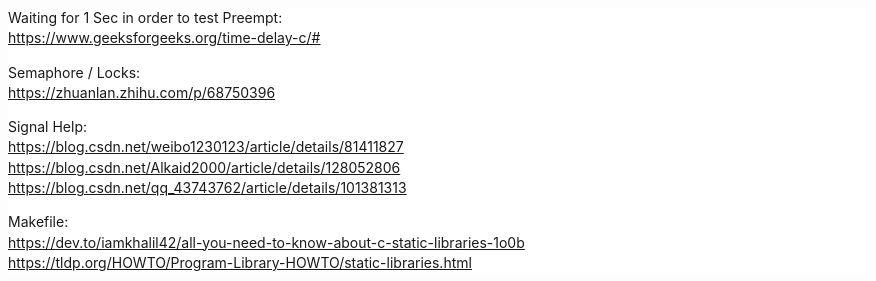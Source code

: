 Waiting for 1 Sec in order to test Preempt:  
https://www.geeksforgeeks.org/time-delay-c/#  


Semaphore / Locks:  
https://zhuanlan.zhihu.com/p/68750396  


Signal Help:  
https://blog.csdn.net/weibo1230123/article/details/81411827  
https://blog.csdn.net/Alkaid2000/article/details/128052806  
https://blog.csdn.net/qq_43743762/article/details/101381313  


Makefile:  
https://dev.to/iamkhalil42/all-you-need-to-know-about-c-static-libraries-1o0b  
https://tldp.org/HOWTO/Program-Library-HOWTO/static-libraries.html  
